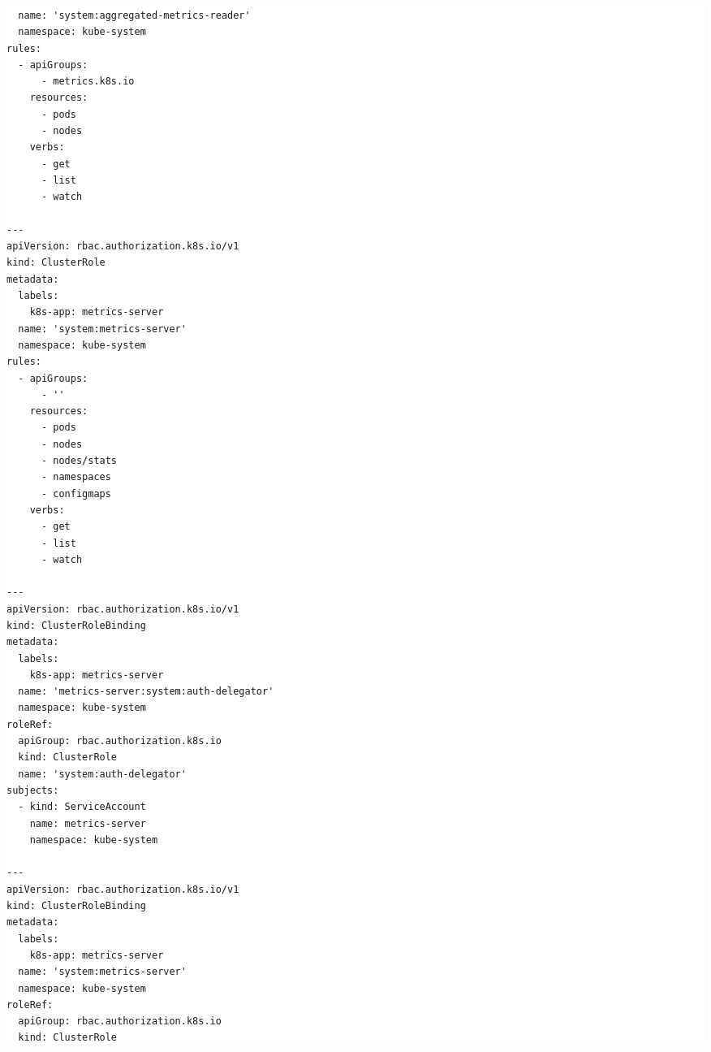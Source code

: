 ```
  name: 'system:aggregated-metrics-reader'
  namespace: kube-system
rules:
  - apiGroups:
      - metrics.k8s.io
    resources:
      - pods
      - nodes
    verbs:
      - get
      - list
      - watch

---
apiVersion: rbac.authorization.k8s.io/v1
kind: ClusterRole
metadata:
  labels:
    k8s-app: metrics-server
  name: 'system:metrics-server'
  namespace: kube-system
rules:
  - apiGroups:
      - ''
    resources:
      - pods
      - nodes
      - nodes/stats
      - namespaces
      - configmaps
    verbs:
      - get
      - list
      - watch

---
apiVersion: rbac.authorization.k8s.io/v1
kind: ClusterRoleBinding
metadata:
  labels:
    k8s-app: metrics-server
  name: 'metrics-server:system:auth-delegator'
  namespace: kube-system
roleRef:
  apiGroup: rbac.authorization.k8s.io
  kind: ClusterRole
  name: 'system:auth-delegator'
subjects:
  - kind: ServiceAccount
    name: metrics-server
    namespace: kube-system

---
apiVersion: rbac.authorization.k8s.io/v1
kind: ClusterRoleBinding
metadata:
  labels:
    k8s-app: metrics-server
  name: 'system:metrics-server'
  namespace: kube-system
roleRef:
  apiGroup: rbac.authorization.k8s.io
  kind: ClusterRole
```